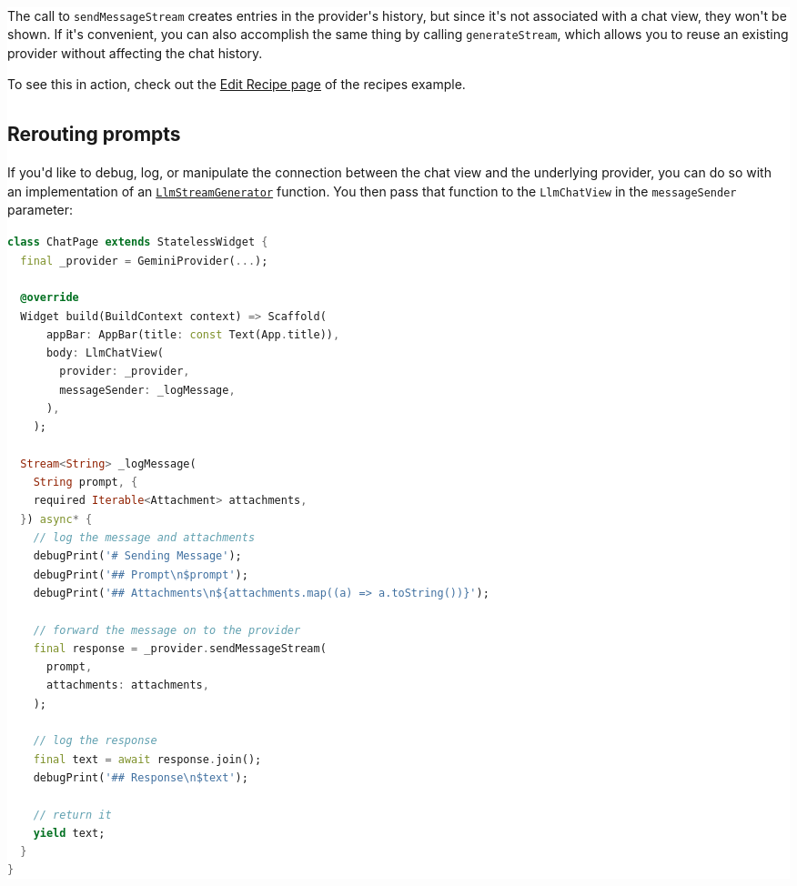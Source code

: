The call to `sendMessageStream` creates entries in the
provider's history, but since it's not associated with a chat view,
they won't be shown. If it's convenient,
you can also accomplish the same thing by calling `generateStream`,
which allows you to reuse an existing provider without affecting
the chat history.

To see this in action,
check out the [Edit Recipe page][] of the recipes example.

[Edit Recipe page]: {{site.github}}/flutter/ai/blob/main/example/lib/recipes/pages/edit_recipe_page.dart

## Rerouting prompts

If you'd like to debug, log, or manipulate the connection
between the chat view and the underlying provider,
you can do so with an implementation of an [`LlmStreamGenerator`][] function.
You then pass that function to the `LlmChatView` in the
`messageSender` parameter:

[`LlmStreamGenerator`]: {{site.pub-api}}/flutter_ai_toolkit/latest/flutter_ai_toolkit/LlmStreamGenerator.html

```dart
class ChatPage extends StatelessWidget {
  final _provider = GeminiProvider(...);

  @override
  Widget build(BuildContext context) => Scaffold(
      appBar: AppBar(title: const Text(App.title)),
      body: LlmChatView(
        provider: _provider,
        messageSender: _logMessage,
      ),
    );

  Stream<String> _logMessage(
    String prompt, {
    required Iterable<Attachment> attachments,
  }) async* {
    // log the message and attachments
    debugPrint('# Sending Message');
    debugPrint('## Prompt\n$prompt');
    debugPrint('## Attachments\n${attachments.map((a) => a.toString())}');

    // forward the message on to the provider
    final response = _provider.sendMessageStream(
      prompt,
      attachments: attachments,
    );

    // log the response
    final text = await response.join();
    debugPrint('## Response\n$text');

    // return it
    yield text;
  }
}
```


[`LlmChatView`]: {{site.pub-api}}/flutter_ai_toolkit/latest/flutter_ai_toolkit/LlmChatView-class.html
[welcome example]: {{site.github}}/flutter/ai/blob/main/example/lib/welcome/welcome.dart
[suggestions example]: {{site.github}}/flutter/ai/blob/main/example/lib/suggestions/suggestions.dart
[providerIF]: {{site.pub-api}}/flutter_ai_toolkit/latest/flutter_ai_toolkit/LlmProvider-class.html
[history example app]: {{site.github}}/flutter/ai/blob/main/example/lib/history/history.dart
[recipes example app]: {{site.github}}/flutter/ai/tree/main/example/lib/recipes
[history example app]: {{site.github}}/flutter/ai/blob/main/example/lib/history/history.dart
[custom-ex]: {{site.github}}/flutter/ai/blob/main/example/lib/custom_styles/custom_styles.dart
[dark mode example]: {{site.github}}/flutter/ai/blob/main/example/lib/dark_mode/dark_mode.dart
[demo app]: {{site.github}}/flutter/ai#online-demo
[reference documentation]: {{site.pub-api}}/flutter_ai_toolkit/latest/flutter_ai_toolkit/LlmChatViewStyle-class.html
[LlmProvider interface]: {{site.pub-api}}/flutter_ai_toolkit/latest/flutter_ai_toolkit/LlmProvider-class.html
[logging example app]: {{site.github}}/flutter/ai/blob/main/example/lib/logging/logging.dart 